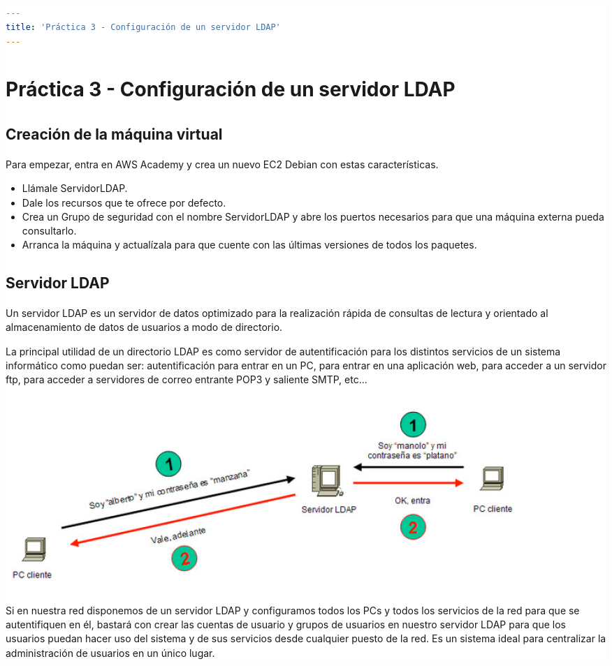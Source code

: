 ```yaml
---
title: 'Práctica 3 - Configuración de un servidor LDAP'
---
```


# Práctica 3 - Configuración de un servidor LDAP 

## Creación de la máquina virtual

Para empezar, entra en AWS Academy y crea un nuevo EC2 Debian con estas características. 

* Llámale ServidorLDAP.
* Dale los recursos que te ofrece por defecto.
* Crea un Grupo de seguridad con el nombre ServidorLDAP y abre los puertos necesarios para que una máquina externa pueda consultarlo.
* Arranca la máquina y actualízala para que cuente con las últimas versiones de todos los paquetes.

## Servidor LDAP

Un servidor LDAP es un servidor de datos optimizado para la realización rápida de consultas de lectura y orientado al
almacenamiento de datos de usuarios a modo de directorio.

La principal utilidad de un directorio LDAP es como servidor de autentificación para los distintos servicios de un sistema
informático como puedan ser: autentificación para entrar en un PC, para entrar en una aplicación web, para acceder a un
servidor ftp, para acceder a servidores de correo entrante POP3 y saliente SMTP, etc...

![ldap](P5_2/ldap00.png)

Si en nuestra red disponemos de un servidor LDAP y configuramos todos los PCs y todos los servicios de la red para que se
autentifiquen en él, bastará con crear las cuentas de usuario y grupos de usuarios en nuestro servidor LDAP para que los
usuarios puedan hacer uso del sistema y de sus servicios desde cualquier puesto de la red. Es un sistema ideal para
centralizar la administración de usuarios en un único lugar.
